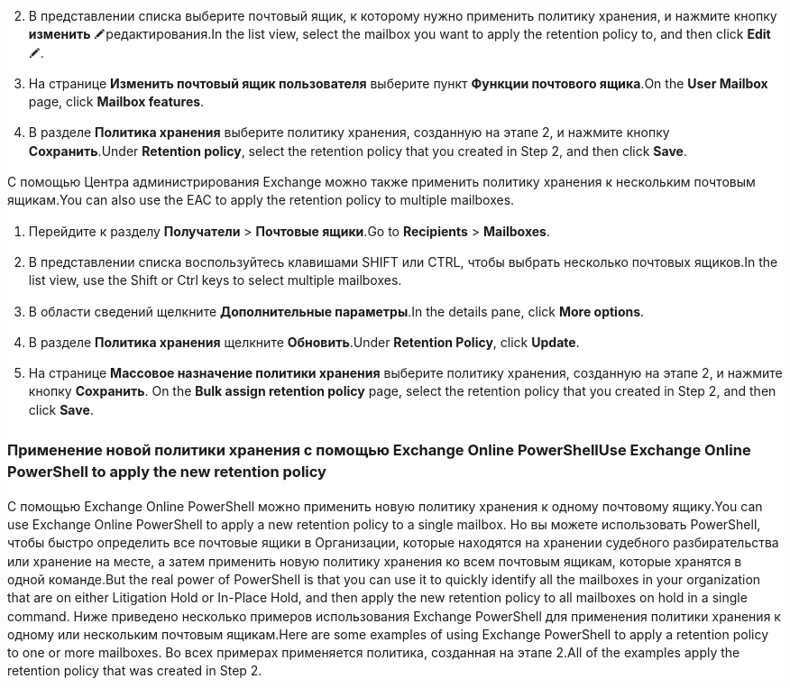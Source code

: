 2. <span data-ttu-id="ad407-190">В представлении списка выберите почтовый ящик, к которому нужно применить политику хранения, и нажмите кнопку **изменить** ![значок](media/ebd260e4-3556-4fb0-b0bb-cc489773042c.gif)редактирования.</span><span class="sxs-lookup"><span data-stu-id="ad407-190">In the list view, select the mailbox you want to apply the retention policy to, and then click **Edit** ![Edit icon](media/ebd260e4-3556-4fb0-b0bb-cc489773042c.gif).</span></span>
    
3. <span data-ttu-id="ad407-191">На странице **Изменить почтовый ящик пользователя** выберите пункт **Функции почтового ящика**.</span><span class="sxs-lookup"><span data-stu-id="ad407-191">On the **User Mailbox** page, click **Mailbox features**.</span></span>
    
4. <span data-ttu-id="ad407-192">В разделе **Политика хранения** выберите политику хранения, созданную на этапе 2, и нажмите кнопку **Сохранить**.</span><span class="sxs-lookup"><span data-stu-id="ad407-192">Under **Retention policy**, select the retention policy that you created in Step 2, and then click **Save**.</span></span>
    
<span data-ttu-id="ad407-193">С помощью Центра администрирования Exchange можно также применить политику хранения к нескольким почтовым ящикам.</span><span class="sxs-lookup"><span data-stu-id="ad407-193">You can also use the EAC to apply the retention policy to multiple mailboxes.</span></span>
  
1. <span data-ttu-id="ad407-194">Перейдите к разделу **Получатели** \> **Почтовые ящики**.</span><span class="sxs-lookup"><span data-stu-id="ad407-194">Go to **Recipients** \> **Mailboxes**.</span></span>
    
2. <span data-ttu-id="ad407-195">В представлении списка воспользуйтесь клавишами SHIFT или CTRL, чтобы выбрать несколько почтовых ящиков.</span><span class="sxs-lookup"><span data-stu-id="ad407-195">In the list view, use the Shift or Ctrl keys to select multiple mailboxes.</span></span>
    
3. <span data-ttu-id="ad407-196">В области сведений щелкните **Дополнительные параметры**.</span><span class="sxs-lookup"><span data-stu-id="ad407-196">In the details pane, click **More options**.</span></span>
    
4. <span data-ttu-id="ad407-197">В разделе **Политика хранения** щелкните **Обновить**.</span><span class="sxs-lookup"><span data-stu-id="ad407-197">Under **Retention Policy**, click **Update**.</span></span>
    
5. <span data-ttu-id="ad407-198">На странице **Массовое назначение политики хранения** выберите политику хранения, созданную на этапе 2, и нажмите кнопку **Сохранить**. </span><span class="sxs-lookup"><span data-stu-id="ad407-198">On the **Bulk assign retention policy** page, select the retention policy that you created in Step 2, and then click **Save**.</span></span> 
    
### <a name="use-exchange-online-powershell-to-apply-the-new-retention-policy"></a><span data-ttu-id="ad407-199">Применение новой политики хранения с помощью Exchange Online PowerShell</span><span class="sxs-lookup"><span data-stu-id="ad407-199">Use Exchange Online PowerShell to apply the new retention policy</span></span>
  
<span data-ttu-id="ad407-200">С помощью Exchange Online PowerShell можно применить новую политику хранения к одному почтовому ящику.</span><span class="sxs-lookup"><span data-stu-id="ad407-200">You can use Exchange Online PowerShell to apply a new retention policy to a single mailbox.</span></span> <span data-ttu-id="ad407-201">Но вы можете использовать PowerShell, чтобы быстро определить все почтовые ящики в Организации, которые находятся на хранении судебного разбирательства или хранение на месте, а затем применить новую политику хранения ко всем почтовым ящикам, которые хранятся в одной команде.</span><span class="sxs-lookup"><span data-stu-id="ad407-201">But the real power of PowerShell is that you can use it to quickly identify all the mailboxes in your organization that are on either Litigation Hold or In-Place Hold, and then apply the new retention policy to all mailboxes on hold in a single command.</span></span> <span data-ttu-id="ad407-202">Ниже приведено несколько примеров использования Exchange PowerShell для применения политики хранения к одному или нескольким почтовым ящикам.</span><span class="sxs-lookup"><span data-stu-id="ad407-202">Here are some examples of using Exchange PowerShell to apply a retention policy to one or more mailboxes.</span></span> <span data-ttu-id="ad407-203">Во всех примерах применяется политика, созданная на этапе 2.</span><span class="sxs-lookup"><span data-stu-id="ad407-203">All of the examples apply the retention policy that was created in Step 2.</span></span>
  